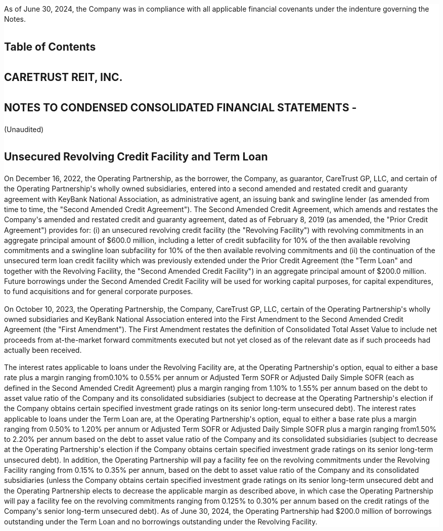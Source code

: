 As of June 30, 2024, the Company was in compliance with all applicable financial covenants under the indenture governing the Notes.

Table of Contents
-----------------

CARETRUST REIT, INC.
--------------------

NOTES TO CONDENSED CONSOLIDATED FINANCIAL STATEMENTS -
------------------------------------------------------

(Unaudited)

Unsecured Revolving Credit Facility and Term Loan
-------------------------------------------------

On December 16, 2022, the Operating Partnership, as the borrower, the Company, as guarantor, CareTrust GP, LLC, and certain of the Operating Partnership's wholly owned subsidiaries, entered into a second amended and restated credit and guaranty agreement with KeyBank National Association, as administrative agent, an issuing bank and swingline lender (as amended from time to time, the "Second Amended Credit Agreement"). The Second Amended Credit Agreement, which amends and restates the Company's amended and restated credit and guaranty agreement, dated as of February 8, 2019 (as amended, the "Prior Credit Agreement") provides for: (i) an unsecured revolving credit facility (the "Revolving Facility") with revolving commitments in an aggregate principal amount of $600.0 million, including a letter of credit subfacility for 10% of the then available revolving commitments and a swingline loan subfacility for 10% of the then available revolving commitments and (ii) the continuation of the unsecured term loan credit facility which was previously extended under the Prior Credit Agreement (the "Term Loan" and together with the Revolving Facility, the "Second Amended Credit Facility") in an aggregate principal amount of $200.0 million. Future borrowings under the Second Amended Credit Facility will be used for working capital purposes, for capital expenditures, to fund acquisitions and for general corporate purposes.

On October 10, 2023, the Operating Partnership, the Company, CareTrust GP, LLC, certain of the Operating Partnership's wholly owned subsidiaries and KeyBank National Association entered into the First Amendment to the Second Amended Credit Agreement (the "First Amendment"). The First Amendment restates the definition of Consolidated Total Asset Value to include net proceeds from at-the-market forward commitments executed but not yet closed as of the relevant date as if such proceeds had actually been received.

The interest rates applicable to loans under the Revolving Facility are, at the Operating Partnership's option, equal to either a base rate plus a margin ranging from0.10% to 0.55% per annum or Adjusted Term SOFR or Adjusted Daily Simple SOFR (each as defined in the Second Amended Credit Agreement) plus a margin ranging from 1.10% to 1.55% per annum based on the debt to asset value ratio of the Company and its consolidated subsidiaries (subject to decrease at the Operating Partnership's election if the Company obtains certain specified investment grade ratings on its senior long-term unsecured debt). The interest rates applicable to loans under the Term Loan are, at the Operating Partnership's option, equal to either a base rate plus a margin ranging from 0.50% to 1.20% per annum or Adjusted Term SOFR or Adjusted Daily Simple SOFR plus a margin ranging from1.50% to 2.20% per annum based on the debt to asset value ratio of the Company and its consolidated subsidiaries (subject to decrease at the Operating Partnership's election if the Company obtains certain specified investment grade ratings on its senior long-term unsecured debt). In addition, the Operating Partnership will pay a facility fee on the revolving commitments under the Revolving Facility ranging from 0.15% to 0.35% per annum, based on the debt to asset value ratio of the Company and its consolidated subsidiaries (unless the Company obtains certain specified investment grade ratings on its senior long-term unsecured debt and the Operating Partnership elects to decrease the applicable margin as described above, in which case the Operating Partnership will pay a facility fee on the revolving commitments ranging from 0.125% to 0.30% per annum based on the credit ratings of the Company's senior long-term unsecured debt). As of June 30, 2024, the Operating Partnership had $200.0 million of borrowings outstanding under the Term Loan and no borrowings outstanding under the Revolving Facility.
